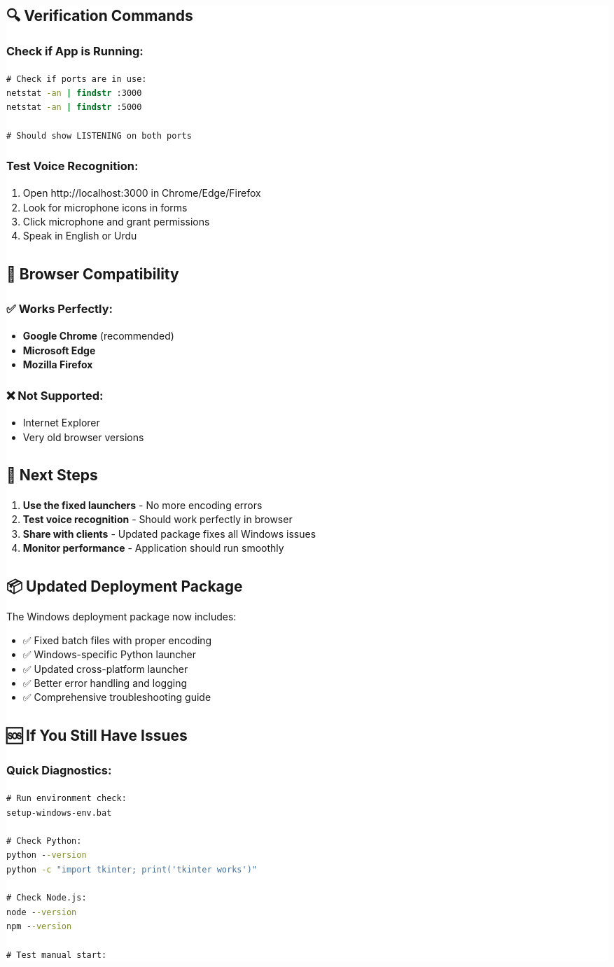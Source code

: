 ## 🔍 **Verification Commands**

### Check if App is Running:
```cmd
# Check if ports are in use:
netstat -an | findstr :3000
netstat -an | findstr :5000

# Should show LISTENING on both ports
```

### Test Voice Recognition:
1. Open http://localhost:3000 in Chrome/Edge/Firefox
2. Look for microphone icons in forms
3. Click microphone and grant permissions
4. Speak in English or Urdu

## 📱 **Browser Compatibility**

### ✅ Works Perfectly:
- **Google Chrome** (recommended)
- **Microsoft Edge**
- **Mozilla Firefox**

### ❌ Not Supported:
- Internet Explorer
- Very old browser versions

## 🎯 **Next Steps**

1. **Use the fixed launchers** - No more encoding errors
2. **Test voice recognition** - Should work perfectly in browser
3. **Share with clients** - Updated package fixes all Windows issues
4. **Monitor performance** - Application should run smoothly

## 📦 **Updated Deployment Package**

The Windows deployment package now includes:
- ✅ Fixed batch files with proper encoding
- ✅ Windows-specific Python launcher
- ✅ Updated cross-platform launcher
- ✅ Better error handling and logging
- ✅ Comprehensive troubleshooting guide

## 🆘 **If You Still Have Issues**

### Quick Diagnostics:
```cmd
# Run environment check:
setup-windows-env.bat

# Check Python:
python --version
python -c "import tkinter; print('tkinter works')"

# Check Node.js:
node --version
npm --version

# Test manual start:
```